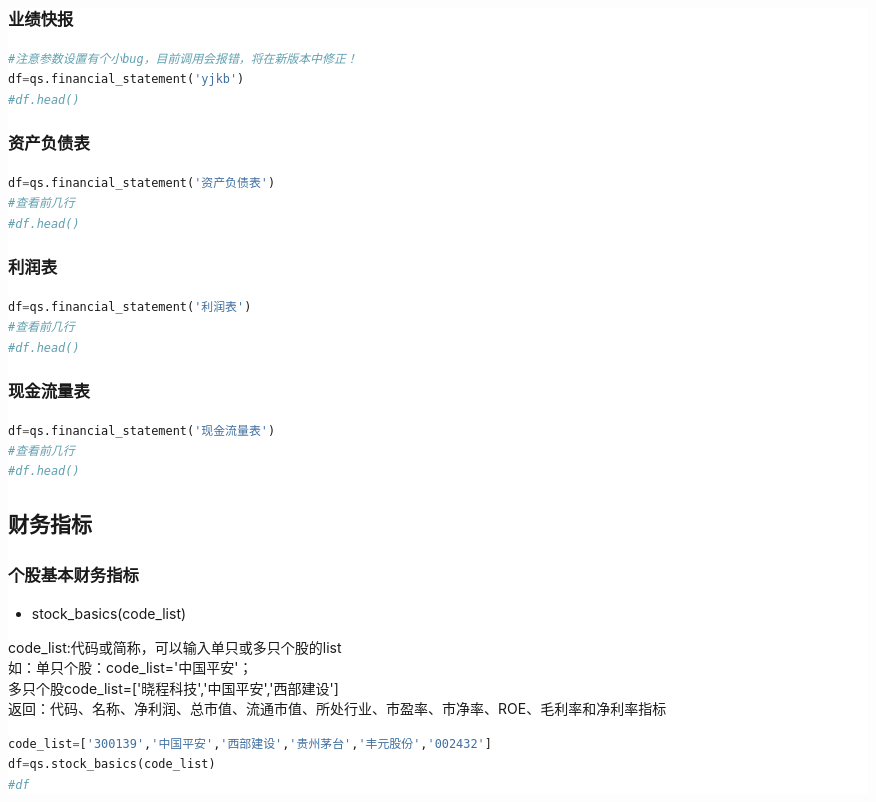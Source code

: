                                                                                                                            

### 业绩快报


```python
#注意参数设置有个小bug，目前调用会报错，将在新版本中修正！
df=qs.financial_statement('yjkb')
#df.head()
```

### 资产负债表


```python
df=qs.financial_statement('资产负债表')
#查看前几行
#df.head()
```

                                                                                                                           

### 利润表


```python
df=qs.financial_statement('利润表')
#查看前几行
#df.head()
```

                                                                                                                           

### 现金流量表


```python
df=qs.financial_statement('现金流量表')
#查看前几行
#df.head()
```
                                                                                                                           

## 财务指标

### 个股基本财务指标

- stock_basics(code_list)

code_list:代码或简称，可以输入单只或多只个股的list  
如：单只个股：code_list='中国平安'；  
多只个股code_list=['晓程科技','中国平安','西部建设']  
返回：代码、名称、净利润、总市值、流通市值、所处行业、市盈率、市净率、ROE、毛利率和净利率指标


```python
code_list=['300139','中国平安','西部建设','贵州茅台','丰元股份','002432']
df=qs.stock_basics(code_list)
#df
```
    